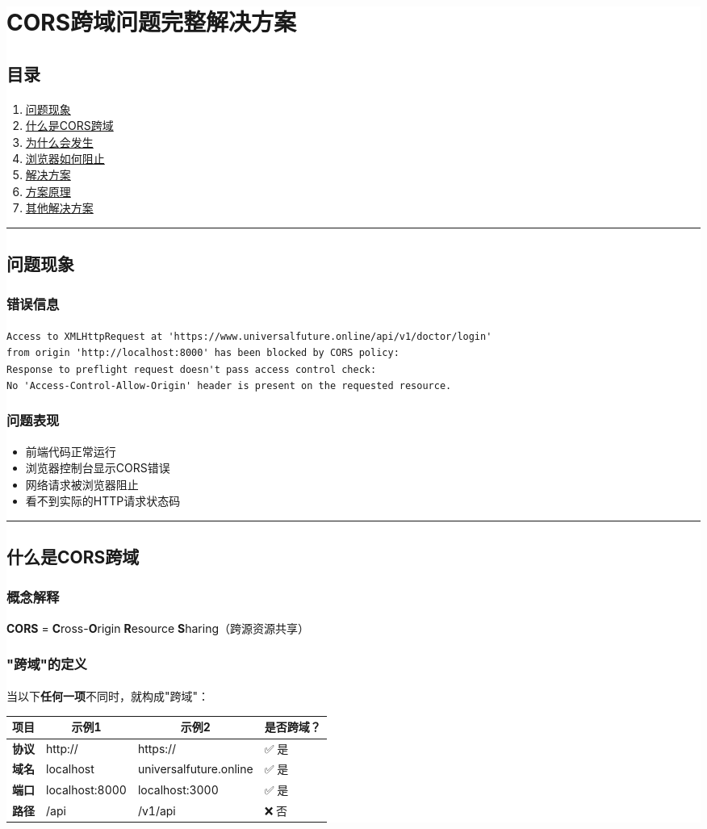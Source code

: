 # CORS跨域问题完整解决方案

## 目录

1. [问题现象](#问题现象)
2. [什么是CORS跨域](#什么是cors跨域)
3. [为什么会发生](#为什么会发生)
4. [浏览器如何阻止](#浏览器如何阻止)
5. [解决方案](#解决方案)
6. [方案原理](#方案原理)
7. [其他解决方案](#其他解决方案)

---

## 问题现象

### 错误信息

```
Access to XMLHttpRequest at 'https://www.universalfuture.online/api/v1/doctor/login' 
from origin 'http://localhost:8000' has been blocked by CORS policy: 
Response to preflight request doesn't pass access control check: 
No 'Access-Control-Allow-Origin' header is present on the requested resource.
```

### 问题表现

- 前端代码正常运行
- 浏览器控制台显示CORS错误
- 网络请求被浏览器阻止
- 看不到实际的HTTP请求状态码

---

## 什么是CORS跨域

### 概念解释

**CORS** = **C**ross-**O**rigin **R**esource **S**haring（跨源资源共享）

### "跨域"的定义

当以下**任何一项**不同时，就构成"跨域"：

| 项目 | 示例1 | 示例2 | 是否跨域？ |
|------|-------|-------|-----------|
| **协议** | http:// | https:// | ✅ 是 |
| **域名** | localhost | universalfuture.online | ✅ 是 |
| **端口** | localhost:8000 | localhost:3000 | ✅ 是 |
| **路径** | /api | /v1/api | ❌ 否 |
